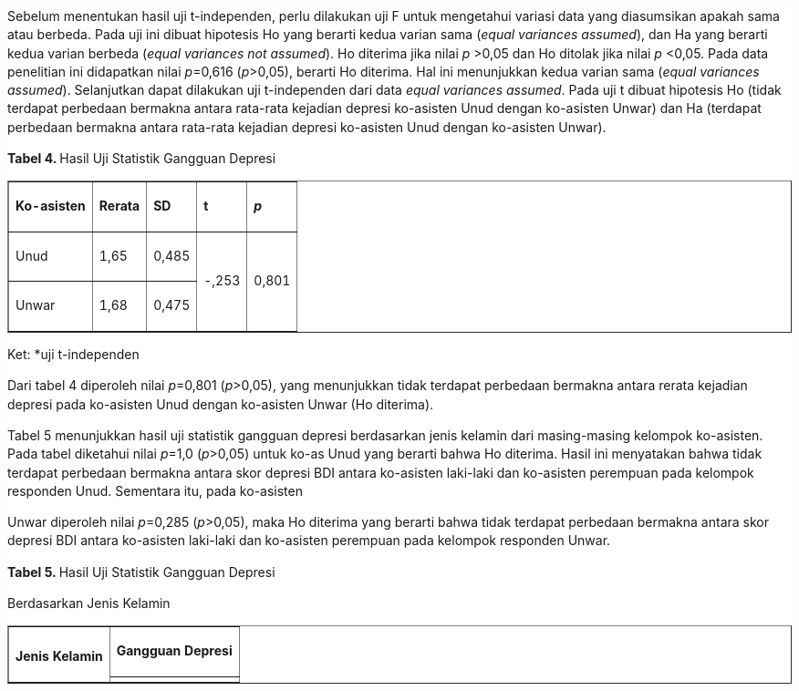 <p><span class="font3">Sebelum menentukan hasil uji t-independen, perlu dilakukan uji F untuk mengetahui variasi data yang diasumsikan apakah sama atau berbeda. Pada uji ini dibuat hipotesis Ho yang berarti kedua varian sama (</span><span class="font3" style="font-style:italic;">equal variances assumed</span><span class="font3">), dan Ha yang berarti kedua varian berbeda (</span><span class="font3" style="font-style:italic;">equal variances not assumed</span><span class="font3">). Ho diterima jika nilai </span><span class="font3" style="font-style:italic;">p</span><span class="font3"> &gt;0,05 dan Ho ditolak jika nilai </span><span class="font3" style="font-style:italic;">p</span><span class="font3"> &lt;0,05. Pada data penelitian ini didapatkan nilai </span><span class="font3" style="font-style:italic;">p</span><span class="font3">=0,616 (</span><span class="font3" style="font-style:italic;">p</span><span class="font3">&gt;0,05), berarti Ho diterima. Hal ini menunjukkan kedua varian sama (</span><span class="font3" style="font-style:italic;">equal variances assumed</span><span class="font3">). Selanjutkan dapat dilakukan uji t-independen dari data </span><span class="font3" style="font-style:italic;">equal variances assumed</span><span class="font3">. Pada uji t dibuat hipotesis Ho (tidak terdapat perbedaan bermakna antara rata-rata kejadian depresi ko-asisten Unud dengan ko-asisten Unwar) dan Ha (terdapat perbedaan bermakna antara rata-rata kejadian depresi ko-asisten Unud dengan ko-asisten Unwar).</span></p>
<p><span class="font3" style="font-weight:bold;">Tabel 4. </span><span class="font3">Hasil Uji Statistik Gangguan Depresi</span></p>
<table border="1">
<tr><td style="vertical-align:bottom;">
<p><span class="font3" style="font-weight:bold;">Ko-asisten</span></p></td><td style="vertical-align:top;">
<p><span class="font3" style="font-weight:bold;">Rerata</span></p></td><td style="vertical-align:top;">
<p><span class="font3" style="font-weight:bold;">SD</span></p></td><td style="vertical-align:top;">
<p><span class="font3" style="font-weight:bold;">t</span></p></td><td style="vertical-align:top;">
<p><span class="font2" style="font-weight:bold;font-style:italic;">p</span></p></td></tr>
<tr><td style="vertical-align:top;">
<p><span class="font3">Unud</span></p></td><td style="vertical-align:top;">
<p><span class="font3">1,65</span></p></td><td style="vertical-align:top;">
<p><span class="font3">0,485</span></p></td><td rowspan="2" style="vertical-align:middle;">
<p><span class="font3">-,253</span></p></td><td rowspan="2" style="vertical-align:middle;">
<p><span class="font3">0,801</span></p></td></tr>
<tr><td style="vertical-align:top;">
<p><span class="font3">Unwar</span></p></td><td style="vertical-align:top;">
<p><span class="font3">1,68</span></p></td><td style="vertical-align:top;">
<p><span class="font3">0,475</span></p></td></tr>
</table>
<p><span class="font3">Ket: *uji t-independen</span></p>
<p><span class="font3">Dari tabel 4 diperoleh nilai </span><span class="font3" style="font-style:italic;">p</span><span class="font3">=0,801 (</span><span class="font3" style="font-style:italic;">p</span><span class="font3">&gt;0,05), yang menunjukkan tidak terdapat perbedaan bermakna antara rerata kejadian depresi pada ko-asisten Unud dengan ko-asisten Unwar (Ho diterima).</span></p>
<p><span class="font3">Tabel 5 menunjukkan hasil uji statistik gangguan depresi berdasarkan jenis kelamin dari masing-masing kelompok ko-asisten. Pada tabel diketahui nilai </span><span class="font3" style="font-style:italic;">p</span><span class="font3">=1,0 (</span><span class="font3" style="font-style:italic;">p</span><span class="font3">&gt;0,05) untuk ko-as Unud yang berarti bahwa Ho diterima. Hasil ini menyatakan bahwa tidak terdapat perbedaan bermakna antara skor depresi BDI antara ko-asisten laki-laki dan ko-asisten perempuan pada kelompok responden Unud. Sementara itu, pada ko-asisten</span></p>
<p><span class="font3">Unwar diperoleh nilai </span><span class="font3" style="font-style:italic;">p</span><span class="font3">=0,285 (</span><span class="font3" style="font-style:italic;">p</span><span class="font3">&gt;0,05), maka Ho diterima yang berarti bahwa tidak terdapat perbedaan bermakna antara skor depresi BDI antara ko-asisten laki-laki dan ko-asisten perempuan pada kelompok responden Unwar.</span></p>
<p><span class="font3" style="font-weight:bold;">Tabel 5. </span><span class="font3">Hasil Uji Statistik Gangguan Depresi</span></p>
<p><span class="font3">Berdasarkan Jenis Kelamin</span></p>
<table border="1">
<tr><td rowspan="2" style="vertical-align:bottom;">
<p><span class="font3" style="font-weight:bold;">Jenis Kelamin</span></p></td><td colspan="4" style="vertical-align:bottom;">
<p><span class="font3" style="font-weight:bold;">Gangguan Depresi</span></p></td></tr>
<tr><td colspan="2" style="vertical-align:bottom;">